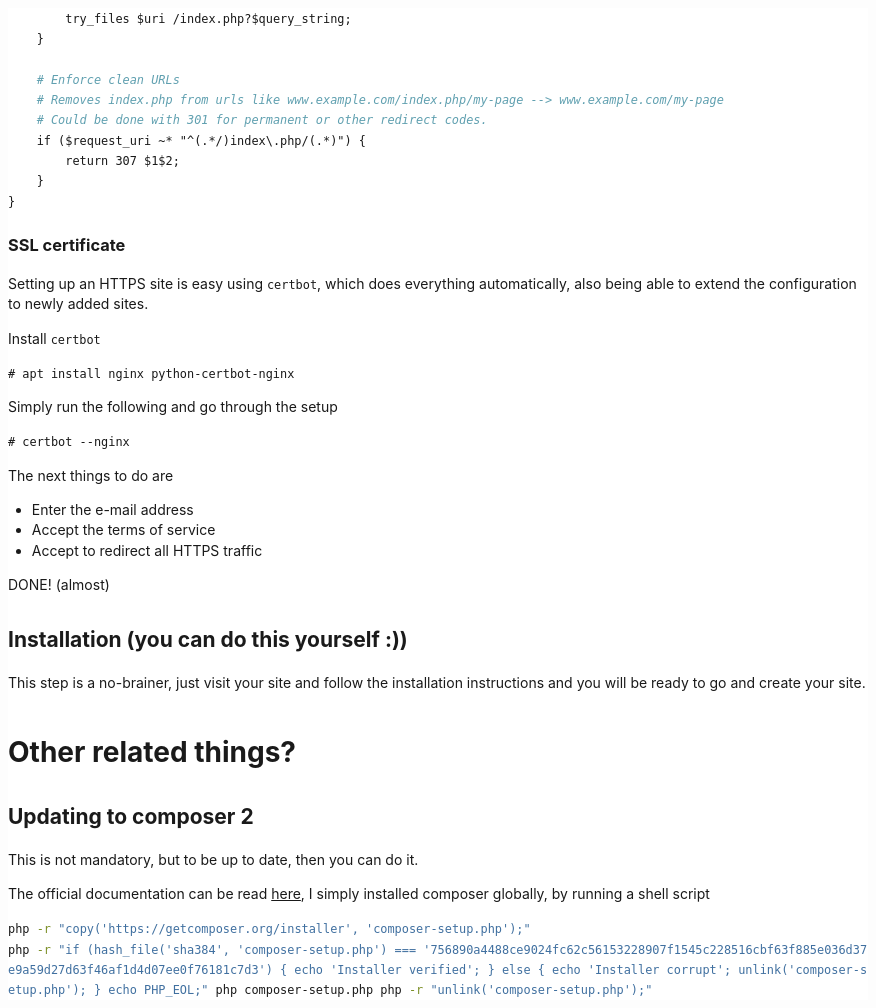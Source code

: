 ```apache
        try_files $uri /index.php?$query_string;
    }

    # Enforce clean URLs
    # Removes index.php from urls like www.example.com/index.php/my-page --> www.example.com/my-page
    # Could be done with 301 for permanent or other redirect codes.
    if ($request_uri ~* "^(.*/)index\.php/(.*)") {
        return 307 $1$2;
    }
}
```

### SSL certificate

Setting up an HTTPS site is easy using `certbot`, which does everything automatically, also being able to extend the configuration to newly added sites.

Install `certbot`

```
# apt install nginx python-certbot-nginx
```

Simply run the following and go through the setup

```
# certbot --nginx
```

The next things to do are

- Enter the e-mail address
- Accept the terms of service
- Accept to redirect all HTTPS traffic

DONE! (almost)

## Installation (you can do this yourself :))

This step is a no-brainer, just visit your site and follow the installation instructions and you will be ready to go and create your site.

# Other related things?

## Updating to composer 2

This is not mandatory, but to be up to date, then you can do it.

The official documentation can be read [here](https://getcomposer.org/doc/00-intro.md#installation-linux-unix-macos), I simply installed composer globally, by running a shell script

```bash
php -r "copy('https://getcomposer.org/installer', 'composer-setup.php');"
php -r "if (hash_file('sha384', 'composer-setup.php') === '756890a4488ce9024fc62c56153228907f1545c228516cbf63f885e036d37e9a59d27d63f46af1d4d07ee0f76181c7d3') { echo 'Installer verified'; } else { echo 'Installer corrupt'; unlink('composer-setup.php'); } echo PHP_EOL;" php composer-setup.php php -r "unlink('composer-setup.php');"
```
